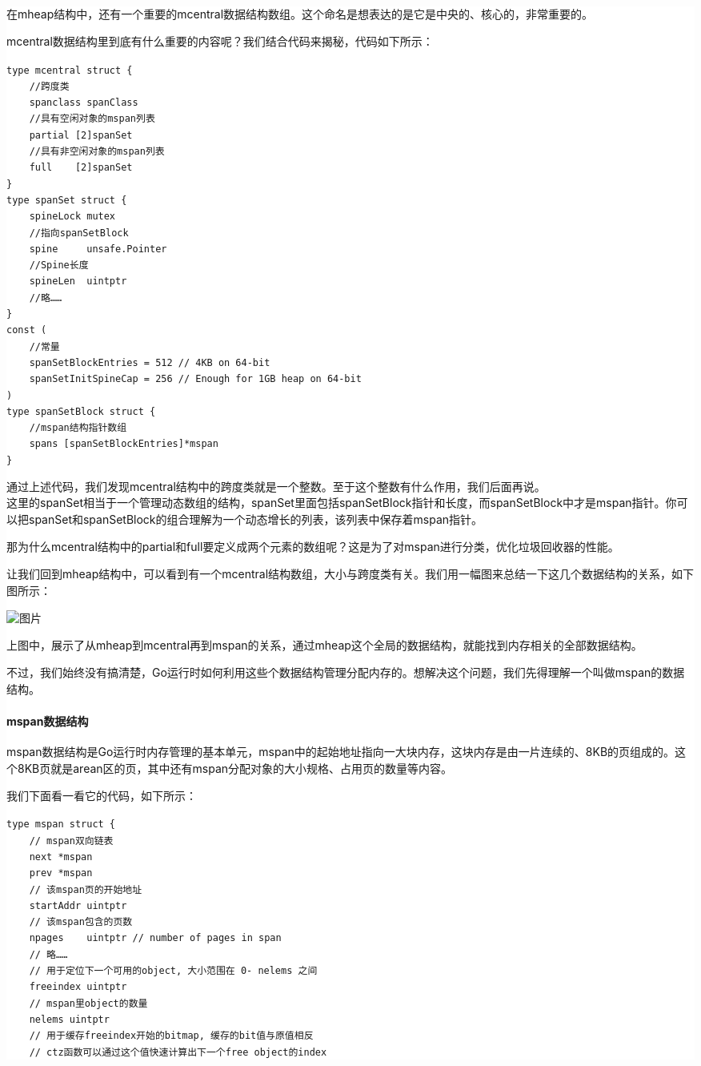 在mheap结构中，还有一个重要的mcentral数据结构数组。这个命名是想表达的是它是中央的、核心的，非常重要的。

mcentral数据结构里到底有什么重要的内容呢？我们结合代码来揭秘，代码如下所示：

```plain
type mcentral struct {
    //跨度类 
	spanclass spanClass
    //具有空闲对象的mspan列表
	partial [2]spanSet 
    //具有非空闲对象的mspan列表
	full    [2]spanSet 
}
type spanSet struct {
	spineLock mutex
    //指向spanSetBlock
	spine     unsafe.Pointer
    //Spine长度
	spineLen  uintptr
    //略……
}
const (
    //常量
	spanSetBlockEntries = 512 // 4KB on 64-bit
	spanSetInitSpineCap = 256 // Enough for 1GB heap on 64-bit
)
type spanSetBlock struct {
    //mspan结构指针数组
	spans [spanSetBlockEntries]*mspan
}
```

通过上述代码，我们发现mcentral结构中的跨度类就是一个整数。至于这个整数有什么作用，我们后面再说。  
这里的spanSet相当于一个管理动态数组的结构，spanSet里面包括spanSetBlock指针和长度，而spanSetBlock中才是mspan指针。你可以把spanSet和spanSetBlock的组合理解为一个动态增长的列表，该列表中保存着mspan指针。

那为什么mcentral结构中的partial和full要定义成两个元素的数组呢？这是为了对mspan进行分类，优化垃圾回收器的性能。

让我们回到mheap结构中，可以看到有一个mcentral结构数组，大小与跨度类有关。我们用一幅图来总结一下这几个数据结构的关系，如下图所示：

![图片](https://static001.geekbang.org/resource/image/39/42/393973cdf5bec3b465088409d40f2542.jpg?wh=1920x1632)

上图中，展示了从mheap到mcentral再到mspan的关系，通过mheap这个全局的数据结构，就能找到内存相关的全部数据结构。

不过，我们始终没有搞清楚，Go运行时如何利用这些个数据结构管理分配内存的。想解决这个问题，我们先得理解一个叫做mspan的数据结构。

#### mspan数据结构

mspan数据结构是Go运行时内存管理的基本单元，mspan中的起始地址指向一大块内存，这块内存是由一片连续的、8KB的页组成的。这个8KB页就是arean区的页，其中还有mspan分配对象的大小规格、占用页的数量等内容。

我们下面看一看它的代码，如下所示：

```plain
type mspan struct {
    // mspan双向链表
    next *mspan    
    prev *mspan     
    // 该mspan页的开始地址
    startAddr uintptr
    // 该mspan包含的页数
    npages    uintptr // number of pages in span
    // 略……
    // 用于定位下一个可用的object, 大小范围在 0- nelems 之间
    freeindex uintptr
    // mspan里object的数量
    nelems uintptr
    // 用于缓存freeindex开始的bitmap, 缓存的bit值与原值相反
    // ctz函数可以通过这个值快速计算出下一个free object的index
```